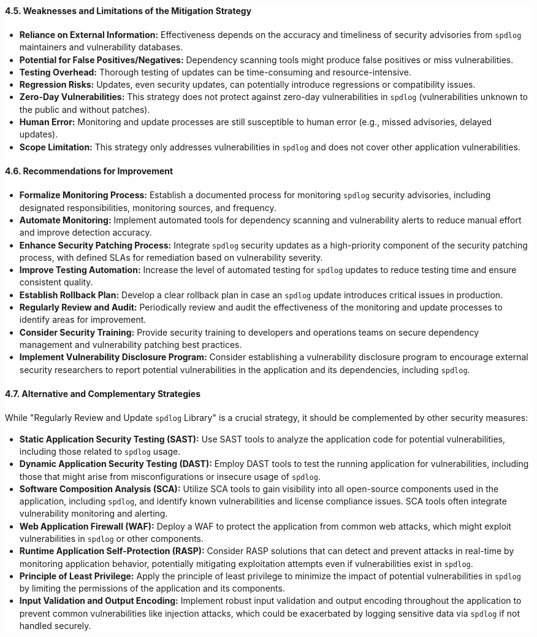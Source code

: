 #### 4.5. Weaknesses and Limitations of the Mitigation Strategy

*   **Reliance on External Information:** Effectiveness depends on the accuracy and timeliness of security advisories from `spdlog` maintainers and vulnerability databases.
*   **Potential for False Positives/Negatives:** Dependency scanning tools might produce false positives or miss vulnerabilities.
*   **Testing Overhead:** Thorough testing of updates can be time-consuming and resource-intensive.
*   **Regression Risks:** Updates, even security updates, can potentially introduce regressions or compatibility issues.
*   **Zero-Day Vulnerabilities:** This strategy does not protect against zero-day vulnerabilities in `spdlog` (vulnerabilities unknown to the public and without patches).
*   **Human Error:**  Monitoring and update processes are still susceptible to human error (e.g., missed advisories, delayed updates).
*   **Scope Limitation:** This strategy only addresses vulnerabilities in `spdlog` and does not cover other application vulnerabilities.

#### 4.6. Recommendations for Improvement

*   **Formalize Monitoring Process:**  Establish a documented process for monitoring `spdlog` security advisories, including designated responsibilities, monitoring sources, and frequency.
*   **Automate Monitoring:** Implement automated tools for dependency scanning and vulnerability alerts to reduce manual effort and improve detection accuracy.
*   **Enhance Security Patching Process:**  Integrate `spdlog` security updates as a high-priority component of the security patching process, with defined SLAs for remediation based on vulnerability severity.
*   **Improve Testing Automation:**  Increase the level of automated testing for `spdlog` updates to reduce testing time and ensure consistent quality.
*   **Establish Rollback Plan:**  Develop a clear rollback plan in case an `spdlog` update introduces critical issues in production.
*   **Regularly Review and Audit:** Periodically review and audit the effectiveness of the monitoring and update processes to identify areas for improvement.
*   **Consider Security Training:**  Provide security training to developers and operations teams on secure dependency management and vulnerability patching best practices.
*   **Implement Vulnerability Disclosure Program:**  Consider establishing a vulnerability disclosure program to encourage external security researchers to report potential vulnerabilities in the application and its dependencies, including `spdlog`.

#### 4.7. Alternative and Complementary Strategies

While "Regularly Review and Update `spdlog` Library" is a crucial strategy, it should be complemented by other security measures:

*   **Static Application Security Testing (SAST):**  Use SAST tools to analyze the application code for potential vulnerabilities, including those related to `spdlog` usage.
*   **Dynamic Application Security Testing (DAST):**  Employ DAST tools to test the running application for vulnerabilities, including those that might arise from misconfigurations or insecure usage of `spdlog`.
*   **Software Composition Analysis (SCA):**  Utilize SCA tools to gain visibility into all open-source components used in the application, including `spdlog`, and identify known vulnerabilities and license compliance issues. SCA tools often integrate vulnerability monitoring and alerting.
*   **Web Application Firewall (WAF):**  Deploy a WAF to protect the application from common web attacks, which might exploit vulnerabilities in `spdlog` or other components.
*   **Runtime Application Self-Protection (RASP):**  Consider RASP solutions that can detect and prevent attacks in real-time by monitoring application behavior, potentially mitigating exploitation attempts even if vulnerabilities exist in `spdlog`.
*   **Principle of Least Privilege:**  Apply the principle of least privilege to minimize the impact of potential vulnerabilities in `spdlog` by limiting the permissions of the application and its components.
*   **Input Validation and Output Encoding:**  Implement robust input validation and output encoding throughout the application to prevent common vulnerabilities like injection attacks, which could be exacerbated by logging sensitive data via `spdlog` if not handled securely.
